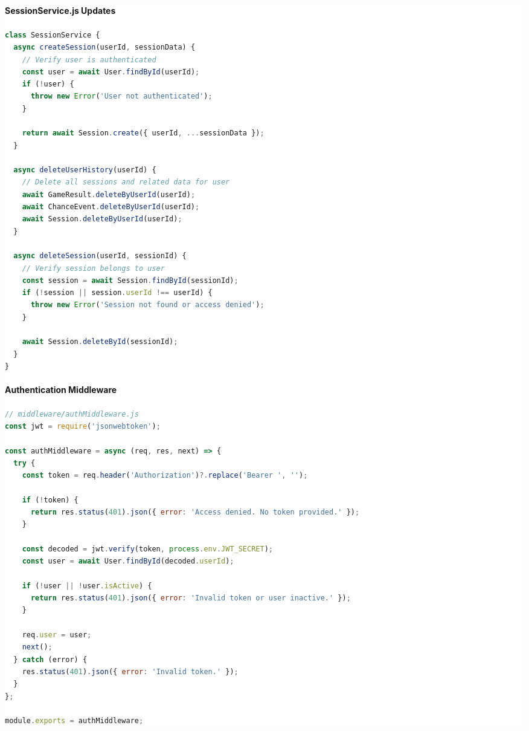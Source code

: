 #### SessionService.js Updates
```javascript
class SessionService {
  async createSession(userId, sessionData) {
    // Verify user is authenticated
    const user = await User.findById(userId);
    if (!user) {
      throw new Error('User not authenticated');
    }
    
    return await Session.create({ userId, ...sessionData });
  }
  
  async deleteUserHistory(userId) {
    // Delete all sessions and related data for user
    await GameResult.deleteByUserId(userId);
    await ChanceEvent.deleteByUserId(userId);
    await Session.deleteByUserId(userId);
  }
  
  async deleteSession(userId, sessionId) {
    // Verify session belongs to user
    const session = await Session.findById(sessionId);
    if (!session || session.userId !== userId) {
      throw new Error('Session not found or access denied');
    }
    
    await Session.deleteById(sessionId);
  }
}
```

#### Authentication Middleware
```javascript
// middleware/authMiddleware.js
const jwt = require('jsonwebtoken');

const authMiddleware = async (req, res, next) => {
  try {
    const token = req.header('Authorization')?.replace('Bearer ', '');
    
    if (!token) {
      return res.status(401).json({ error: 'Access denied. No token provided.' });
    }
    
    const decoded = jwt.verify(token, process.env.JWT_SECRET);
    const user = await User.findById(decoded.userId);
    
    if (!user || !user.isActive) {
      return res.status(401).json({ error: 'Invalid token or user inactive.' });
    }
    
    req.user = user;
    next();
  } catch (error) {
    res.status(401).json({ error: 'Invalid token.' });
  }
};

module.exports = authMiddleware;
``` 